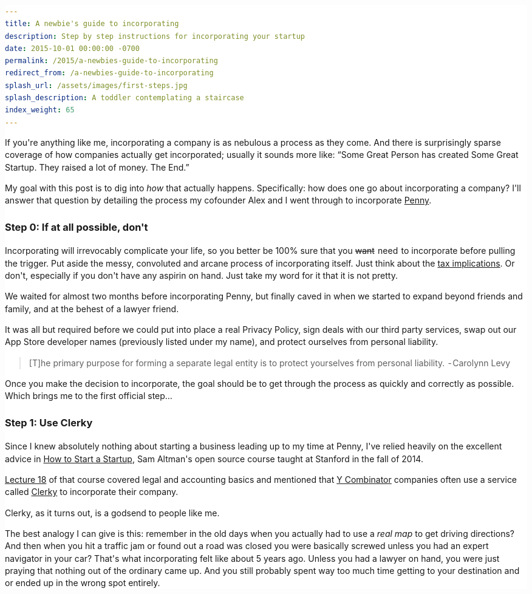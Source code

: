 ```yaml
---
title: A newbie's guide to incorporating
description: Step by step instructions for incorporating your startup
date: 2015-10-01 00:00:00 -0700
permalink: /2015/a-newbies-guide-to-incorporating
redirect_from: /a-newbies-guide-to-incorporating
splash_url: /assets/images/first-steps.jpg
splash_description: A toddler contemplating a staircase
index_weight: 65
---
```


If you're anything like me, incorporating a company is as nebulous a process as they come. And there is surprisingly sparse coverage of how companies actually get incorporated; usually it sounds more like: “Some Great Person has created Some Great Startup. They raised a lot of money. The End.”

My goal with this post is to dig into _how_ that actually happens. Specifically: how does one go about incorporating a company? I'll answer that question by detailing the process my cofounder Alex and I went through to incorporate [Penny](https://www.pennyapp.io/).

### Step 0: If at all possible, don't

Incorporating will irrevocably complicate your life, so you better be 100% sure that you ~~want~~  need  to incorporate before pulling the trigger. Put aside the messy, convoluted and arcane process of incorporating itself. Just think about the [tax implications](https://en.wikipedia.org/wiki/Franchise_tax). Or don't, especially if you don't have any aspirin on hand. Just take my word for it that it is not pretty.

We waited for almost two months before incorporating Penny, but finally caved in when we started to expand beyond friends and family, and at the behest of a lawyer friend.

It was all but required before we could put into place a real Privacy Policy, sign deals with our third party services, swap out our App Store developer names (previously listed under my name), and protect ourselves from personal liability.

> \[T\]he primary purpose for forming a separate legal entity is to protect yourselves from personal liability.  - Carolynn Levy

Once you make the decision to incorporate, the goal should be to get through the process as quickly and correctly as possible. Which brings me to the first official step…

### Step 1: Use Clerky

Since I knew absolutely nothing about starting a business leading up to my time at Penny, I've relied heavily on the excellent advice in [How to Start a Startup](http://startupclass.samaltman.com/), Sam Altman's open source course taught at Stanford in the fall of 2014.

[Lecture 18](http://startupclass.samaltman.com/courses/lec18/) of that course covered legal and accounting basics and mentioned that [Y Combinator](http://www.ycombinator.com/) companies often use a service called [Clerky](https://www.clerky.com/) to incorporate their company.

Clerky, as it turns out, is a godsend to people like me.

The best analogy I can give is this: remember in the old days when you actually had to use a _real map_ to get driving directions? And then when you hit a traffic jam or found out a road was closed you were basically screwed unless you had an expert navigator in your car? That's what incorporating felt like about 5 years ago. Unless you had a lawyer on hand, you were just praying that nothing out of the ordinary came up. And you still probably spent way too much time getting to your destination and or ended up in the wrong spot entirely.
